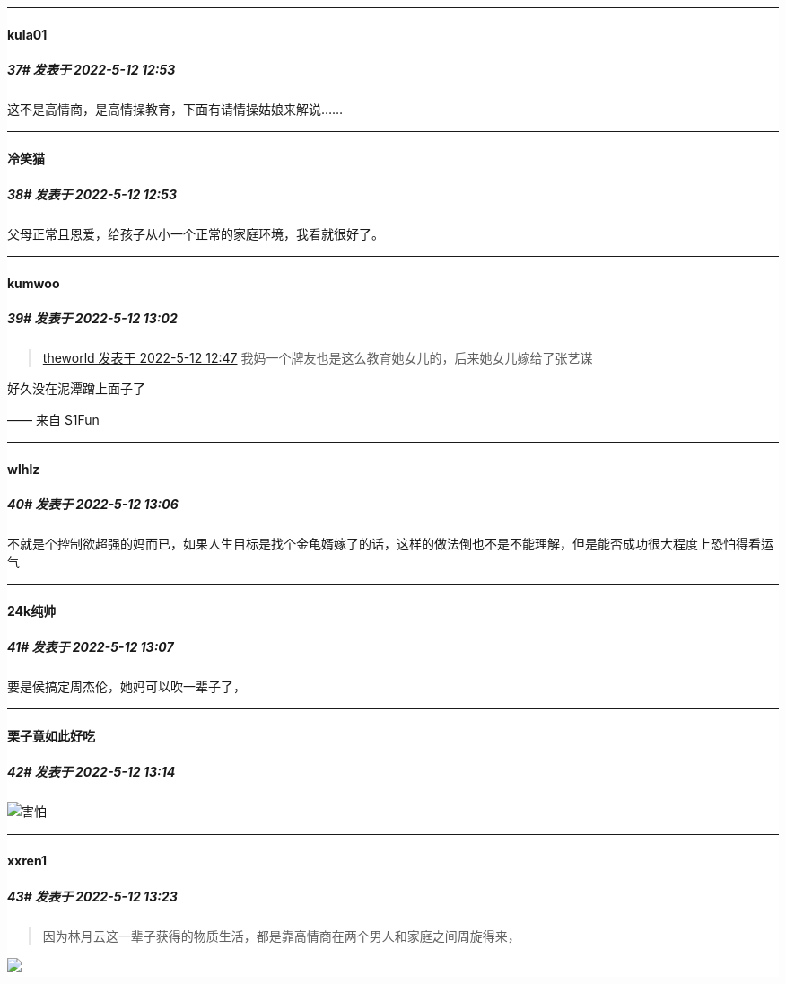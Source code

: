 *****

####  kula01  
##### 37#       发表于 2022-5-12 12:53

这不是高情商，是高情操教育，下面有请情操姑娘来解说……

*****

####  冷笑猫  
##### 38#       发表于 2022-5-12 12:53

父母正常且恩爱，给孩子从小一个正常的家庭环境，我看就很好了。

*****

####  kumwoo  
##### 39#       发表于 2022-5-12 13:02

<blockquote><a href="httphttps://bbs.saraba1st.com/2b/forum.php?mod=redirect&amp;goto=findpost&amp;pid=55800266&amp;ptid=2069138" target="_blank">theworld 发表于 2022-5-12 12:47</a>
我妈一个牌友也是这么教育她女儿的，后来她女儿嫁给了张艺谋</blockquote>
好久没在泥潭蹭上面子了

—— 来自 [S1Fun](https://s1fun.koalcat.com)

*****

####  wlhlz  
##### 40#       发表于 2022-5-12 13:06

不就是个控制欲超强的妈而已，如果人生目标是找个金龟婿嫁了的话，这样的做法倒也不是不能理解，但是能否成功很大程度上恐怕得看运气

*****

####  24k纯帅  
##### 41#       发表于 2022-5-12 13:07

要是侯搞定周杰伦，她妈可以吹一辈子了，

*****

####  栗子竟如此好吃  
##### 42#       发表于 2022-5-12 13:14

<img src="https://static.saraba1st.com/image/smiley/face2017/169.gif" referrerpolicy="no-referrer">害怕

*****

####  xxren1  
##### 43#       发表于 2022-5-12 13:23

<blockquote>因为林月云这一辈子获得的物质生活，都是靠高情商在两个男人和家庭之间周旋得来，</blockquote><img src="https://static.saraba1st.com/image/smiley/face2017/049.png" referrerpolicy="no-referrer">
